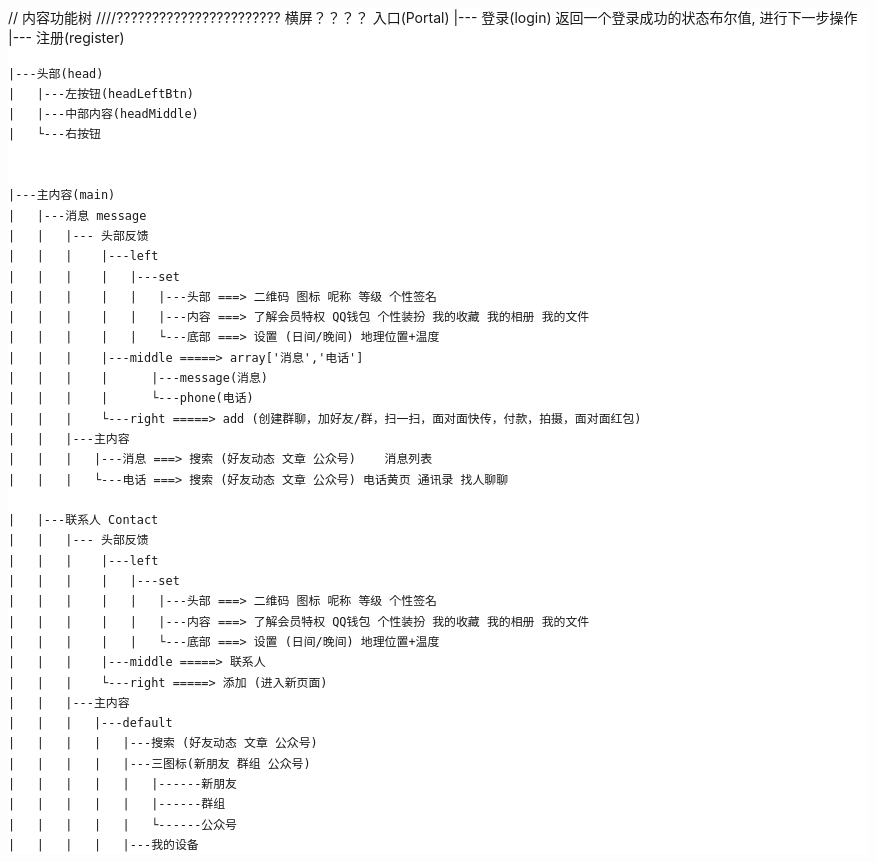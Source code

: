 // 内容功能树
////???????????????????????  横屏？？？？
	入口(Portal)
	|---  登录(login) 返回一个登录成功的状态布尔值, 进行下一步操作
	|---  注册(register) 

	|---头部(head) 
	|	|---左按钮(headLeftBtn)
	|	|---中部内容(headMiddle)
	|	└---右按钮


	|---主内容(main)
	|	|---消息 message
	|	|	|--- 头部反馈
	|   |   |    |---left
	|   |   |    |	 |---set 
	|   |   |    |   |   |---头部 ===> 二维码 图标 呢称 等级 个性签名
	|   |   |    |   |   |---内容 ===> 了解会员特权	QQ钱包 个性装扮 我的收藏 我的相册 我的文件
	|   |   |    |   |   └---底部 ===> 设置 (日间/晚间) 地理位置+温度
	|   |   |    |---middle =====> array['消息','电话']
	|   |   |    |      |---message(消息) 
	|   |   |    |      └---phone(电话) 
	|   |   |    └---right =====> add (创建群聊，加好友/群，扫一扫，面对面快传，付款，拍摄，面对面红包)
	|	|	|---主内容
	|   |   |   |---消息 ===> 搜索 (好友动态 文章 公众号) 	消息列表
	|   |   |   └---电话 ===> 搜索 (好友动态 文章 公众号) 电话黄页 通讯录 找人聊聊

	|	|---联系人 Contact
	|	|	|--- 头部反馈
	|   |   |    |---left
	|   |   |    |	 |---set 
	|   |   |    |   |   |---头部 ===> 二维码 图标 呢称 等级 个性签名
	|   |   |    |   |   |---内容 ===> 了解会员特权	QQ钱包 个性装扮 我的收藏 我的相册 我的文件
	|   |   |    |   |   └---底部 ===> 设置 (日间/晚间) 地理位置+温度
	|   |   |    |---middle =====> 联系人
	|   |   |    └---right =====> 添加 (进入新页面)
	|	|	|---主内容
	|	|	|   |---default
	|	|	|   |   |---搜索 (好友动态 文章 公众号)
	|	|	|   |   |---三图标(新朋友 群组 公众号)
	|	|	|   |   |	|------新朋友
	|	|	|   |   |	|------群组
	|	|	|   |   |	└------公众号
	|	|	|   |   |---我的设备